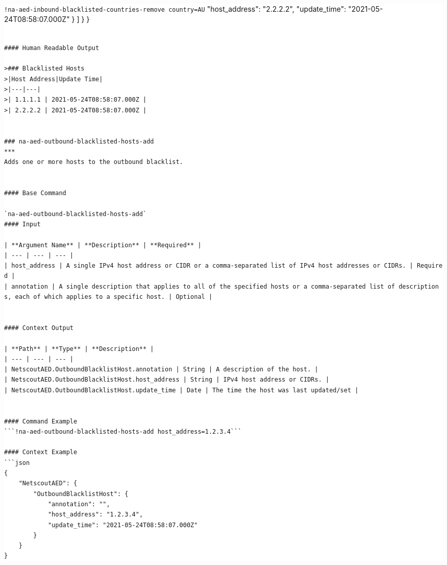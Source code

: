 ```!na-aed-inbound-blacklisted-countries-remove country=AU```
              "host_address": "2.2.2.2",
              "update_time": "2021-05-24T08:58:07.000Z"
            }
        ]
    }
}
```

#### Human Readable Output

>### Blacklisted Hosts
>|Host Address|Update Time|
>|---|---|
>| 1.1.1.1 | 2021-05-24T08:58:07.000Z |
>| 2.2.2.2 | 2021-05-24T08:58:07.000Z |


### na-aed-outbound-blacklisted-hosts-add
***
Adds one or more hosts to the outbound blacklist.


#### Base Command

`na-aed-outbound-blacklisted-hosts-add`
#### Input

| **Argument Name** | **Description** | **Required** |
| --- | --- | --- |
| host_address | A single IPv4 host address or CIDR or a comma-separated list of IPv4 host addresses or CIDRs. | Required | 
| annotation | A single description that applies to all of the specified hosts or a comma-separated list of descriptions, each of which applies to a specific host. | Optional | 


#### Context Output

| **Path** | **Type** | **Description** |
| --- | --- | --- |
| NetscoutAED.OutboundBlacklistHost.annotation | String | A description of the host. | 
| NetscoutAED.OutboundBlacklistHost.host_address | String | IPv4 host address or CIDRs. | 
| NetscoutAED.OutboundBlacklistHost.update_time | Date | The time the host was last updated/set | 


#### Command Example
```!na-aed-outbound-blacklisted-hosts-add host_address=1.2.3.4```

#### Context Example
```json
{
    "NetscoutAED": {
        "OutboundBlacklistHost": {
            "annotation": "",
            "host_address": "1.2.3.4",
            "update_time": "2021-05-24T08:58:07.000Z"
        }
    }
}
```
